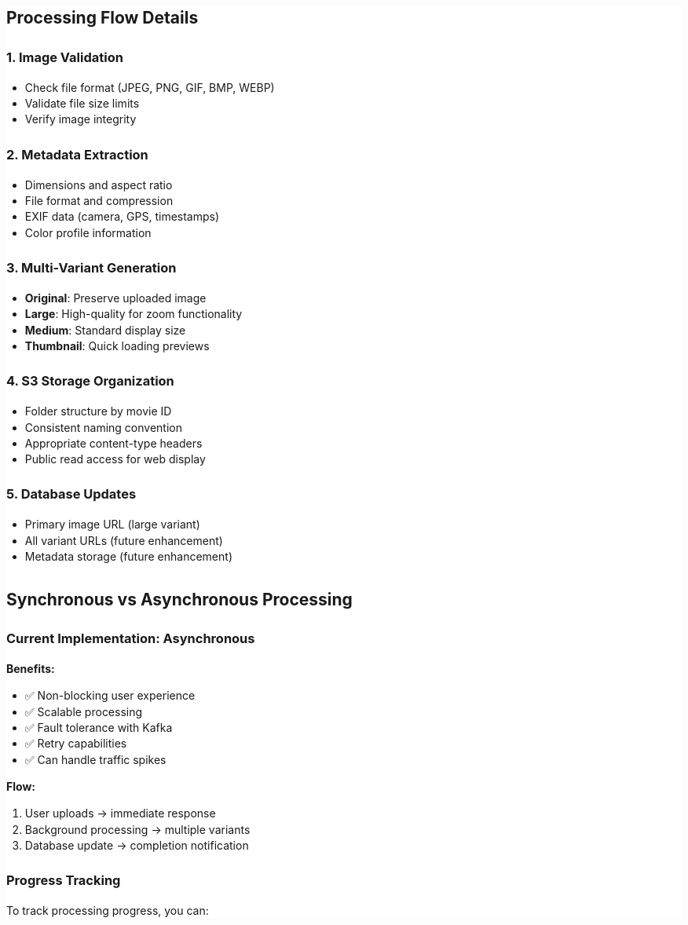 ## Processing Flow Details

### 1. Image Validation
- Check file format (JPEG, PNG, GIF, BMP, WEBP)
- Validate file size limits
- Verify image integrity

### 2. Metadata Extraction
- Dimensions and aspect ratio
- File format and compression
- EXIF data (camera, GPS, timestamps)
- Color profile information

### 3. Multi-Variant Generation
- **Original**: Preserve uploaded image
- **Large**: High-quality for zoom functionality
- **Medium**: Standard display size
- **Thumbnail**: Quick loading previews

### 4. S3 Storage Organization
- Folder structure by movie ID
- Consistent naming convention
- Appropriate content-type headers
- Public read access for web display

### 5. Database Updates
- Primary image URL (large variant)
- All variant URLs (future enhancement)
- Metadata storage (future enhancement)

## Synchronous vs Asynchronous Processing

### Current Implementation: **Asynchronous**

**Benefits:**
- ✅ Non-blocking user experience
- ✅ Scalable processing
- ✅ Fault tolerance with Kafka
- ✅ Retry capabilities
- ✅ Can handle traffic spikes

**Flow:**
1. User uploads → immediate response
2. Background processing → multiple variants
3. Database update → completion notification

### Progress Tracking

To track processing progress, you can:

